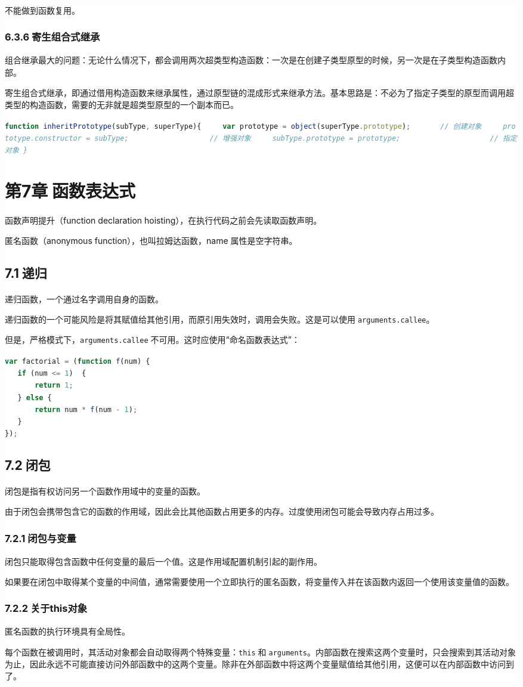 不能做到函数复用。

### 6.3.6 寄生组合式继承

组合继承最大的问题：无论什么情况下，都会调用两次超类型构造函数：一次是在创建子类型原型的时候，另一次是在子类型构造函数内部。

寄生组合式继承，即通过借用构造函数来继承属性，通过原型链的混成形式来继承方法。基本思路是：不必为了指定子类型的原型而调用超类型的构造函数，需要的无非就是超类型原型的一个副本而已。

```js
function inheritPrototype(subType, superType){     var prototype = object(superType.prototype);       // 创建对象     prototype.constructor = subType;                   // 增强对象     subType.prototype = prototype;                     // 指定对象 }
```

# 第7章 函数表达式

函数声明提升（function declaration hoisting），在执行代码之前会先读取函数声明。

匿名函数（anonymous function），也叫拉姆达函数，name 属性是空字符串。

## 7.1 递归

递归函数，一个通过名字调用自身的函数。

递归函数的一个可能风险是将其赋值给其他引用，而原引用失效时，调用会失败。这是可以使用 `arguments.callee`。

但是，严格模式下，`arguments.callee` 不可用。这时应使用“命名函数表达式”：

```js
var factorial = (function f(num) {
   if (num <= 1)  {
       return 1;
   } else {
       return num * f(num - 1);
   }
});
```

## 7.2 闭包

闭包是指有权访问另一个函数作用域中的变量的函数。

由于闭包会携带包含它的函数的作用域，因此会比其他函数占用更多的内存。过度使用闭包可能会导致内存占用过多。

### 7.2.1 闭包与变量

闭包只能取得包含函数中任何变量的最后一个值。这是作用域配置机制引起的副作用。

如果要在闭包中取得某个变量的中间值，通常需要使用一个立即执行的匿名函数，将变量传入并在该函数内返回一个使用该变量值的函数。

### 7.2.2 关于this对象

匿名函数的执行环境具有全局性。

每个函数在被调用时，其活动对象都会自动取得两个特殊变量：`this` 和 `arguments`。内部函数在搜索这两个变量时，只会搜索到其活动对象为止，因此永远不可能直接访问外部函数中的这两个变量。除非在外部函数中将这两个变量赋值给其他引用，这便可以在内部函数中访问到了。
